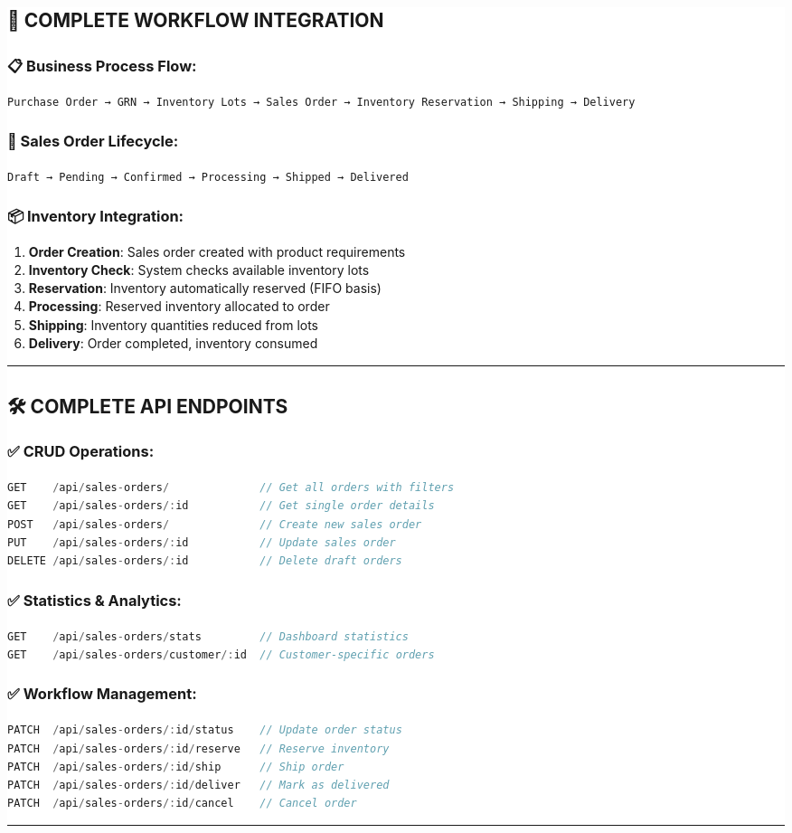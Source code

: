 
## 🔗 **COMPLETE WORKFLOW INTEGRATION**

### **📋 Business Process Flow:**
```
Purchase Order → GRN → Inventory Lots → Sales Order → Inventory Reservation → Shipping → Delivery
```

### **🔄 Sales Order Lifecycle:**
```
Draft → Pending → Confirmed → Processing → Shipped → Delivered
```

### **📦 Inventory Integration:**
1. **Order Creation**: Sales order created with product requirements
2. **Inventory Check**: System checks available inventory lots
3. **Reservation**: Inventory automatically reserved (FIFO basis)
4. **Processing**: Reserved inventory allocated to order
5. **Shipping**: Inventory quantities reduced from lots
6. **Delivery**: Order completed, inventory consumed

---

## 🛠️ **COMPLETE API ENDPOINTS**

### **✅ CRUD Operations:**
```javascript
GET    /api/sales-orders/              // Get all orders with filters
GET    /api/sales-orders/:id           // Get single order details
POST   /api/sales-orders/              // Create new sales order
PUT    /api/sales-orders/:id           // Update sales order
DELETE /api/sales-orders/:id           // Delete draft orders
```

### **✅ Statistics & Analytics:**
```javascript
GET    /api/sales-orders/stats         // Dashboard statistics
GET    /api/sales-orders/customer/:id  // Customer-specific orders
```

### **✅ Workflow Management:**
```javascript
PATCH  /api/sales-orders/:id/status    // Update order status
PATCH  /api/sales-orders/:id/reserve   // Reserve inventory
PATCH  /api/sales-orders/:id/ship      // Ship order
PATCH  /api/sales-orders/:id/deliver   // Mark as delivered
PATCH  /api/sales-orders/:id/cancel    // Cancel order
```

---
